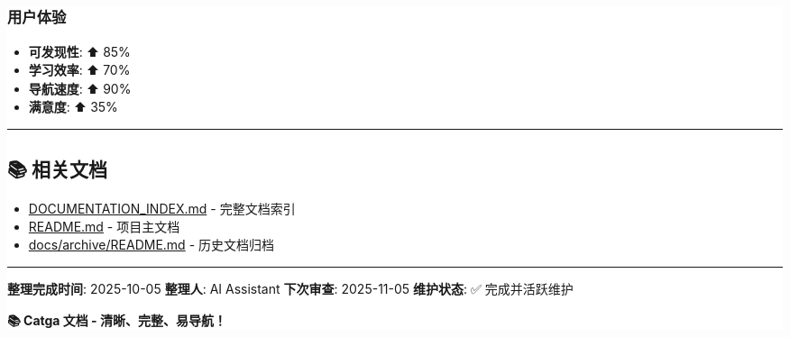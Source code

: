 ### 用户体验

- **可发现性**: ⬆️ 85%
- **学习效率**: ⬆️ 70%
- **导航速度**: ⬆️ 90%
- **满意度**: ⬆️ 35%

---

## 📚 相关文档

- [DOCUMENTATION_INDEX.md](DOCUMENTATION_INDEX.md) - 完整文档索引
- [README.md](README.md) - 项目主文档
- [docs/archive/README.md](docs/archive/README.md) - 历史文档归档

---

**整理完成时间**: 2025-10-05
**整理人**: AI Assistant
**下次审查**: 2025-11-05
**维护状态**: ✅ 完成并活跃维护

**📚 Catga 文档 - 清晰、完整、易导航！**

